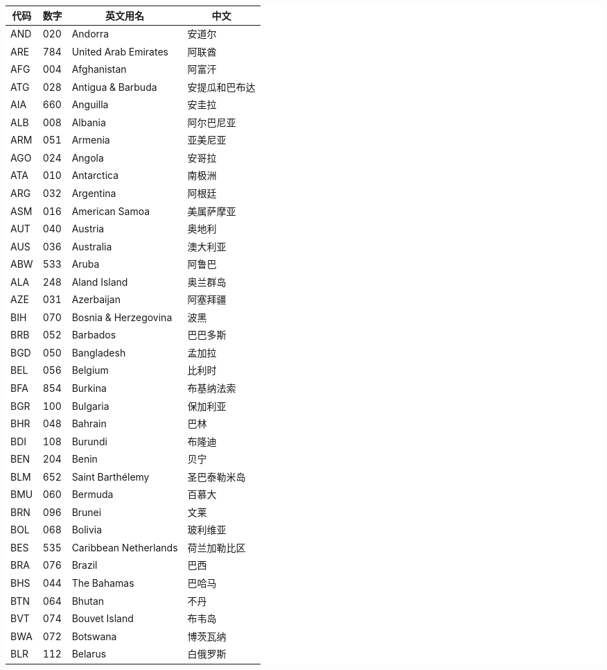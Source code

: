 | 代码 | 数字 | 英文用名                                     | 中文                      |
| ---- | ---- | -------------------------------------------- | ------------------------- |
| AND  | 020  | Andorra                                      | 安道尔                    |
| ARE  | 784  | United Arab Emirates                         | 阿联酋                    |
| AFG  | 004  | Afghanistan                                  | 阿富汗                    |
| ATG  | 028  | Antigua & Barbuda                            | 安提瓜和巴布达            |
| AIA  | 660  | Anguilla                                     | 安圭拉                    |
| ALB  | 008  | Albania                                      | 阿尔巴尼亚                |
| ARM  | 051  | Armenia                                      | 亚美尼亚                  |
| AGO  | 024  | Angola                                       | 安哥拉                    |
| ATA  | 010  | Antarctica                                   | 南极洲                    |
| ARG  | 032  | Argentina                                    | 阿根廷                    |
| ASM  | 016  | American Samoa                               | 美属萨摩亚                |
| AUT  | 040  | Austria                                      | 奥地利                    |
| AUS  | 036  | Australia                                    | 澳大利亚                  |
| ABW  | 533  | Aruba                                        | 阿鲁巴                    |
| ALA  | 248  | Aland Island                                 | 奥兰群岛                  |
| AZE  | 031  | Azerbaijan                                   | 阿塞拜疆                  |
| BIH  | 070  | Bosnia & Herzegovina                         | 波黑                      |
| BRB  | 052  | Barbados                                     | 巴巴多斯                  |
| BGD  | 050  | Bangladesh                                   | 孟加拉                    |
| BEL  | 056  | Belgium                                      | 比利时                    |
| BFA  | 854  | Burkina                                      | 布基纳法索                |
| BGR  | 100  | Bulgaria                                     | 保加利亚                  |
| BHR  | 048  | Bahrain                                      | 巴林                      |
| BDI  | 108  | Burundi                                      | 布隆迪                    |
| BEN  | 204  | Benin                                        | 贝宁                      |
| BLM  | 652  | Saint Barthélemy                             | 圣巴泰勒米岛              |
| BMU  | 060  | Bermuda                                      | 百慕大                    |
| BRN  | 096  | Brunei                                       | 文莱                      |
| BOL  | 068  | Bolivia                                      | 玻利维亚                  |
| BES  | 535  | Caribbean Netherlands                        | 荷兰加勒比区              |
| BRA  | 076  | Brazil                                       | 巴西                      |
| BHS  | 044  | The Bahamas                                  | 巴哈马                    |
| BTN  | 064  | Bhutan                                       | 不丹                      |
| BVT  | 074  | Bouvet Island                                | 布韦岛                    |
| BWA  | 072  | Botswana                                     | 博茨瓦纳                  |
| BLR  | 112  | Belarus                                      | 白俄罗斯                  |